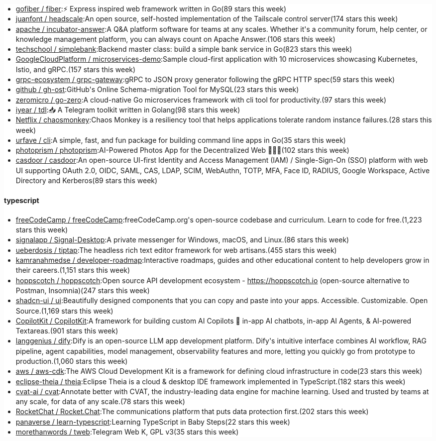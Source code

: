 * [gofiber / fiber](https://github.com/gofiber/fiber):⚡️ Express inspired web framework written in Go(89 stars this week)
* [juanfont / headscale](https://github.com/juanfont/headscale):An open source, self-hosted implementation of the Tailscale control server(174 stars this week)
* [apache / incubator-answer](https://github.com/apache/incubator-answer):A Q&A platform software for teams at any scales. Whether it's a community forum, help center, or knowledge management platform, you can always count on Apache Answer.(106 stars this week)
* [techschool / simplebank](https://github.com/techschool/simplebank):Backend master class: build a simple bank service in Go(823 stars this week)
* [GoogleCloudPlatform / microservices-demo](https://github.com/GoogleCloudPlatform/microservices-demo):Sample cloud-first application with 10 microservices showcasing Kubernetes, Istio, and gRPC.(157 stars this week)
* [grpc-ecosystem / grpc-gateway](https://github.com/grpc-ecosystem/grpc-gateway):gRPC to JSON proxy generator following the gRPC HTTP spec(59 stars this week)
* [github / gh-ost](https://github.com/github/gh-ost):GitHub's Online Schema-migration Tool for MySQL(23 stars this week)
* [zeromicro / go-zero](https://github.com/zeromicro/go-zero):A cloud-native Go microservices framework with cli tool for productivity.(97 stars this week)
* [iyear / tdl](https://github.com/iyear/tdl):📥 A Telegram toolkit written in Golang(98 stars this week)
* [Netflix / chaosmonkey](https://github.com/Netflix/chaosmonkey):Chaos Monkey is a resiliency tool that helps applications tolerate random instance failures.(28 stars this week)
* [urfave / cli](https://github.com/urfave/cli):A simple, fast, and fun package for building command line apps in Go(35 stars this week)
* [photoprism / photoprism](https://github.com/photoprism/photoprism):AI-Powered Photos App for the Decentralized Web 🌈💎✨(102 stars this week)
* [casdoor / casdoor](https://github.com/casdoor/casdoor):An open-source UI-first Identity and Access Management (IAM) / Single-Sign-On (SSO) platform with web UI supporting OAuth 2.0, OIDC, SAML, CAS, LDAP, SCIM, WebAuthn, TOTP, MFA, Face ID, RADIUS, Google Workspace, Active Directory and Kerberos(89 stars this week)

#### typescript
* [freeCodeCamp / freeCodeCamp](https://github.com/freeCodeCamp/freeCodeCamp):freeCodeCamp.org's open-source codebase and curriculum. Learn to code for free.(1,223 stars this week)
* [signalapp / Signal-Desktop](https://github.com/signalapp/Signal-Desktop):A private messenger for Windows, macOS, and Linux.(86 stars this week)
* [ueberdosis / tiptap](https://github.com/ueberdosis/tiptap):The headless rich text editor framework for web artisans.(455 stars this week)
* [kamranahmedse / developer-roadmap](https://github.com/kamranahmedse/developer-roadmap):Interactive roadmaps, guides and other educational content to help developers grow in their careers.(1,151 stars this week)
* [hoppscotch / hoppscotch](https://github.com/hoppscotch/hoppscotch):Open source API development ecosystem - https://hoppscotch.io (open-source alternative to Postman, Insomnia)(247 stars this week)
* [shadcn-ui / ui](https://github.com/shadcn-ui/ui):Beautifully designed components that you can copy and paste into your apps. Accessible. Customizable. Open Source.(1,169 stars this week)
* [CopilotKit / CopilotKit](https://github.com/CopilotKit/CopilotKit):A framework for building custom AI Copilots 🤖 in-app AI chatbots, in-app AI Agents, & AI-powered Textareas.(901 stars this week)
* [langgenius / dify](https://github.com/langgenius/dify):Dify is an open-source LLM app development platform. Dify's intuitive interface combines AI workflow, RAG pipeline, agent capabilities, model management, observability features and more, letting you quickly go from prototype to production.(1,060 stars this week)
* [aws / aws-cdk](https://github.com/aws/aws-cdk):The AWS Cloud Development Kit is a framework for defining cloud infrastructure in code(23 stars this week)
* [eclipse-theia / theia](https://github.com/eclipse-theia/theia):Eclipse Theia is a cloud & desktop IDE framework implemented in TypeScript.(182 stars this week)
* [cvat-ai / cvat](https://github.com/cvat-ai/cvat):Annotate better with CVAT, the industry-leading data engine for machine learning. Used and trusted by teams at any scale, for data of any scale.(78 stars this week)
* [RocketChat / Rocket.Chat](https://github.com/RocketChat/Rocket.Chat):The communications platform that puts data protection first.(202 stars this week)
* [panaverse / learn-typescript](https://github.com/panaverse/learn-typescript):Learning TypeScript in Baby Steps(22 stars this week)
* [morethanwords / tweb](https://github.com/morethanwords/tweb):Telegram Web K, GPL v3(35 stars this week)